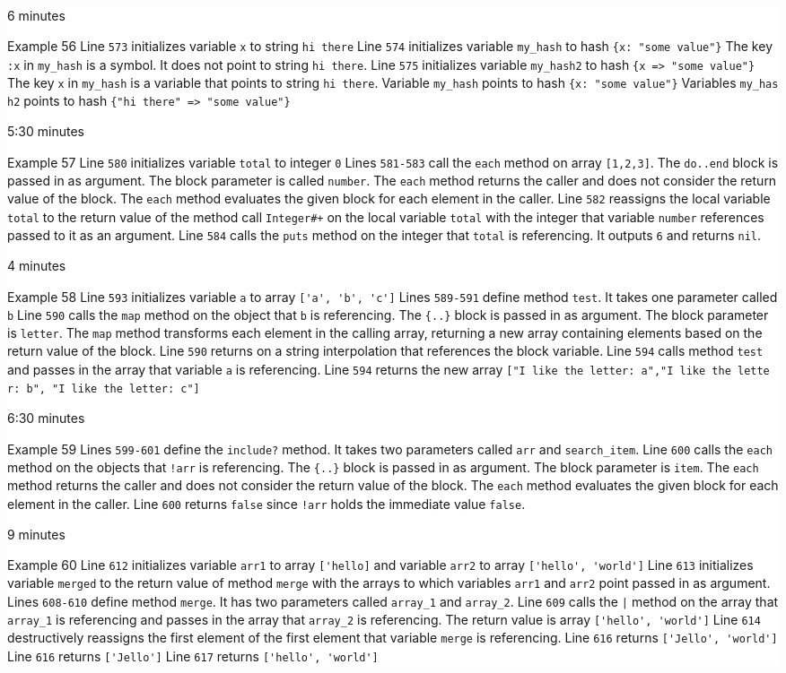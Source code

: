 6 minutes

Example 56
Line `573` initializes variable `x` to string `hi there`
Line `574` initializes variable `my_hash` to hash `{x: "some value"}`
The key `:x` in `my_hash` is a symbol. It does not point to string `hi there`.
Line `575` initializes variable `my_hash2` to hash `{x => "some value"}`
The key `x` in `my_hash` is a variable that points to string `hi there`.
Variable `my_hash` points to hash `{x: "some value"}`
Variables `my_hash2` points to hash `{"hi there" => "some value"}`

5:30 minutes

Example 57
Line `580` initializes variable `total` to integer `0`
Lines `581-583` call the `each` method on array `[1,2,3]`. The `do..end` block is passed in as argument. The block parameter is called `number`.
The `each` method returns the caller and does not consider the return value of the block. The `each` method evaluates the given block for each element in the caller.
Line `582` reassigns the local variable `total` to the return value of the method call `Integer#+` on the local variable `total` with the integer that variable `number` references passed to it as an argument.
Line `584` calls the `puts` method on the integer that `total` is referencing. It outputs `6` and returns `nil`.

4 minutes

Example 58
Line `593` initializes variable `a` to array `['a', 'b', 'c']`
Lines `589-591` define method `test`. It takes one parameter called `b`
Line `590` calls the `map` method on the object that `b` is referencing. The `{..}` block is passed in as argument. The block parameter is `letter`.
The `map` method transforms each element in the calling array, returning a new array containing elements based on the return value of the block.
Line `590` returns on a string interpolation that references the block variable.
Line `594` calls method `test` and passes in the array that variable `a` is referencing.
Line `594` returns the new array `["I like the letter: a","I like the letter: b", "I like the letter: c"]`

6:30 minutes

Example 59
Lines `599-601` define the `include?` method. It takes two parameters called `arr` and `search_item`.
Line `600` calls the `each` method on the objects that `!arr` is referencing. The `{..}` block is passed in as argument. The block parameter is `item`.
The `each` method returns the caller and does not consider the return value of the block. The `each` method evaluates the given block for each element in the caller.
Line `600` returns `false` since `!arr` holds the immediate value `false`.

9 minutes

Example 60
Line `612` initializes variable `arr1` to array `['hello]`
and variable `arr2` to array `['hello', 'world']`
Line `613` initializes variable `merged` to the return value of method `merge` with the arrays to which variables `arr1` and `arr2` point passed in as argument. 
Lines `608-610` define method `merge`. It has two parameters called `array_1` and `array_2`.
Line `609` calls the `|` method on the array that `array_1` is referencing and passes in the array that `array_2` is referencing.
The return value is array `['hello', 'world']`
Line `614` destructively reassigns the first element of the first element that variable `merge` is referencing.
Line `616` returns `['Jello', 'world']`
Line `616` returns `['Jello']`
Line `617` returns `['hello', 'world']`
